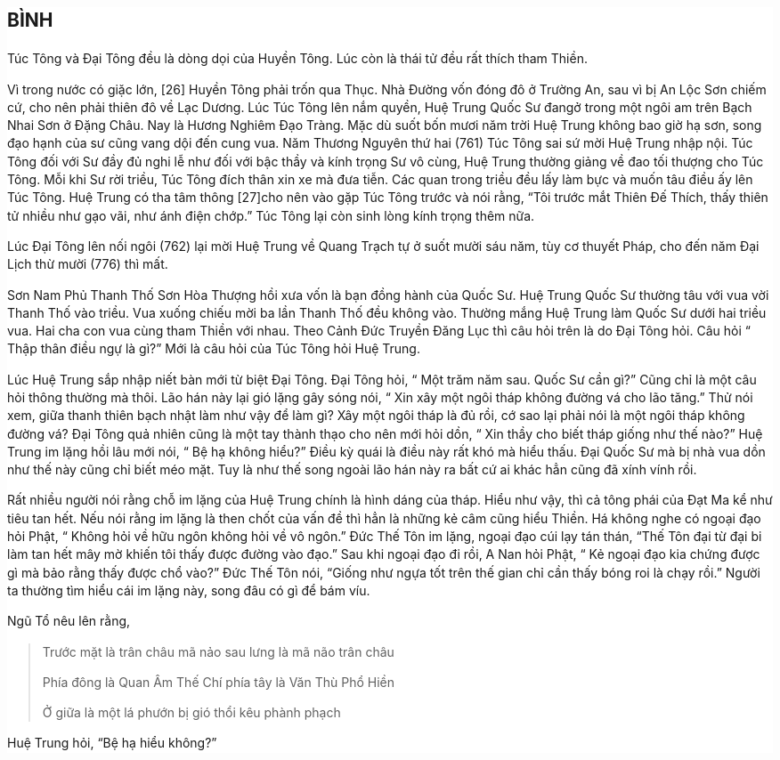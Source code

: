 ## BÌNH

Túc Tông và Đại Tông đều là dòng dọi của Huyền Tông. Lúc còn là thái tử đều rất thích tham Thiền. 

Vì trong nước có giặc lớn, [26] Huyền Tông phải trốn qua Thục. Nhà Đường vốn đóng đô ở Trường An, sau vì bị An Lộc Sơn chiếm cứ, cho nên phải thiên đô về Lạc Dương. Lúc Túc Tông lên nắm quyền, Huệ Trung Quốc Sư đangở trong một ngôi am trên Bạch Nhai Sơn ở Đặng Châu. Nay là Hương Nghiêm Đạo Tràng. Mặc dù suốt bốn mươi năm trời Huệ Trung không bao giờ hạ sơn, song đạo hạnh của sư cũng vang dội đến cung vua. Năm Thương Nguyên thứ hai (761) Túc Tông sai sứ mời Huệ Trung nhập nội. Túc Tông đối với Sư đầy đủ nghi lễ như đối với bậc thầy và kính trọng Sư vô cùng, Huệ Trung thường giảng về đao tối thượng cho Túc Tông. Mỗi khi Sư rời triều, Túc Tông đích thân xin xe mà đưa tiễn. Các quan trong triều đều lấy làm bực và muốn tâu điều ấy lên Túc Tông. Huệ Trung có tha tâm thông [27]cho nên vào gặp Túc Tông trước và nói rằng, “Tôi trước mắt Thiên Đế Thích, thấy thiên tử nhiều như gạo vãi, như ánh điện chớp.” Túc Tông lại còn sinh lòng kính trọng thêm nữa.

Lúc Đại Tông lên nối ngôi (762) lại mời Huệ Trung về Quang Trạch tự ở suốt mười sáu năm, tùy cơ thuyết Pháp, cho đến năm Đại Lịch thừ mười (776) thì mất.

Sơn Nam Phủ Thanh Thố Sơn Hòa Thượng hồi xưa vốn là bạn đồng hành của Quốc Sư. Huệ Trung Quốc Sư thường tâu với vua vời Thanh Thố vào triều. Vua xuống chiếu mời ba lần Thanh Thố đều không vào. Thường mắng Huệ Trung làm Quốc Sư dưới hai triều vua. Hai cha con vua cùng tham Thiền với nhau. Theo Cảnh Đức Truyền Đăng Lục thì câu hỏi trên là do Đại Tông hỏi. Câu hỏi “ Thập thân điều ngự là gì?” Mới là câu hỏi của Túc Tông hỏi Huệ Trung.

Lúc Huệ Trung sắp nhập niết bàn mới từ biệt Đại Tông. Đại Tông hỏi, “ Một trăm năm sau. Quốc Sư cần gì?” Cũng chỉ là một câu hỏi thông thường mà thôi. Lão hán này lại gió lặng gây sóng nói, “ Xin xây một ngôi tháp không đường vá cho lão tăng.” Thử nói xem, giữa thanh thiên bạch nhật làm như vậy để làm gì? Xây một ngôi tháp là đủ rồi, cớ sao lại phải nói là một ngôi tháp không đường vá? Đại Tông quả nhiên cũng là một tay thành thạo cho nên mới hỏi dồn, “ Xin thầy cho biết tháp giống như thế nào?” Huệ Trung im lặng hồi lâu mới nói, “ Bệ hạ không hiểu?” Điều kỳ quái là điều này rất khó mà hiểu thấu. Đại Quốc Sư mà bị nhà vua dồn như thế này cũng chỉ biết méo mặt. Tuy là như thế song ngoài lão hán này ra bất cứ ai khác hẳn cũng đã xính vính rồi.

Rất nhiều người nói rằng chỗ im lặng của Huệ Trung chính là hình dáng của tháp. Hiểu như vậy, thì cả tông phái của Đạt Ma kể như tiêu tan hết. Nếu nói rằng im lặng là then chốt của vấn đề thì hẳn là những kẻ câm cũng hiểu Thiền. Há không nghe có ngoại đạo hỏi Phật, “ Không hỏi về hữu ngôn không hỏi về vô ngôn.” Đức Thế Tôn im lặng, ngoại đạo cúi lạy tán thán, “Thế Tôn đại từ đại bi làm tan hết mây mờ khiến tôi thấy được đường vào đạo.” Sau khi ngoại đạo đi rồi, A Nan hỏi Phật, “ Kẻ ngoại đạo kia chứng được gì mà bảo rằng thấy được chổ vào?” Đức Thế Tôn nói, “Giống như ngựa tốt trên thế gian chỉ cần thấy bóng roi là chạy rồi.” Người ta thường tìm hiểu cái im lặng này, song đâu có gì để bám víu.

Ngũ Tổ nêu lên rằng, 

> Trước mặt là trân châu mã nảo
> sau lưng là mã não trân châu
> 
> Phía đông là Quan Âm Thế Chí
> phía tây là Văn Thù Phổ Hiền
> 
> Ở giữa là một lá phướn
> bị gió thổi kêu phành phạch

Huệ Trung hỏi, “Bệ hạ hiểu không?” 


[^1]: ⭐️ <a href="https://blog.phapthihoi.org/gt-family/vua-duong-tuc-tong-king-tang-shu-tsung/" target="_blank">HĐ TÚC TÔNG</a>
[^2]: ⭐️ <a href="http://thuongchieu.net/index.php/phapthoai/suphu/4669-tshuetrung" target="_blank">TS NAM DƯƠNG HUỆ TRUNG</a>
[^3]: ⭐️ <a href="https://phatgiao.org.vn/tu-dien-phat-hoc-online/dam-nguyen-ung-chan-k703.html" target="_blank">TS ĐAM NGUYÊN ỨNG CHÂN</a>